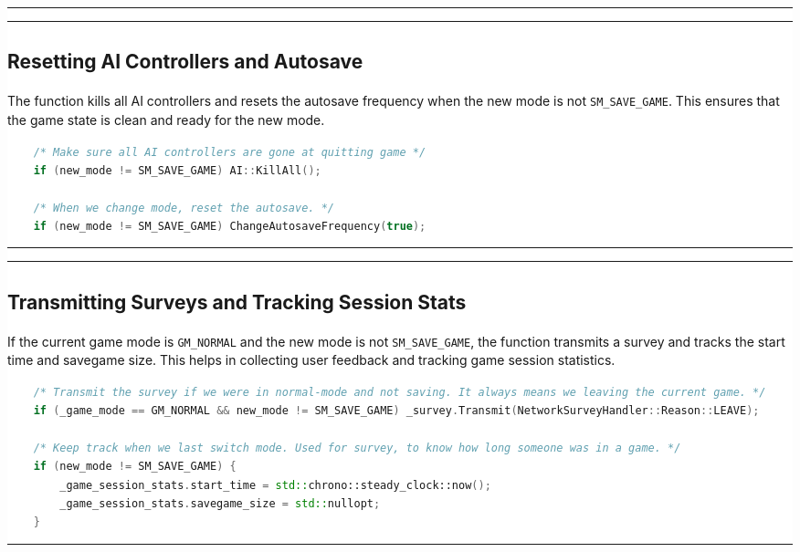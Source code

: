 ```c++
```

---

</SwmSnippet>

<SwmSnippet path="/src/openttd.cpp" line="1051">

---

## Resetting AI Controllers and Autosave

The function kills all AI controllers and resets the autosave frequency when the new mode is not <SwmToken path="src/openttd.cpp" pos="1052:8:8" line-data="	if (new_mode != SM_SAVE_GAME) AI::KillAll();">`SM_SAVE_GAME`</SwmToken>. This ensures that the game state is clean and ready for the new mode.

```c++
	/* Make sure all AI controllers are gone at quitting game */
	if (new_mode != SM_SAVE_GAME) AI::KillAll();

	/* When we change mode, reset the autosave. */
	if (new_mode != SM_SAVE_GAME) ChangeAutosaveFrequency(true);
```

---

</SwmSnippet>

<SwmSnippet path="/src/openttd.cpp" line="1057">

---

## Transmitting Surveys and Tracking Session Stats

If the current game mode is <SwmToken path="src/openttd.cpp" pos="1058:8:8" line-data="	if (_game_mode == GM_NORMAL &amp;&amp; new_mode != SM_SAVE_GAME) _survey.Transmit(NetworkSurveyHandler::Reason::LEAVE);">`GM_NORMAL`</SwmToken> and the new mode is not <SwmToken path="src/openttd.cpp" pos="1058:16:16" line-data="	if (_game_mode == GM_NORMAL &amp;&amp; new_mode != SM_SAVE_GAME) _survey.Transmit(NetworkSurveyHandler::Reason::LEAVE);">`SM_SAVE_GAME`</SwmToken>, the function transmits a survey and tracks the start time and savegame size. This helps in collecting user feedback and tracking game session statistics.

```c++
	/* Transmit the survey if we were in normal-mode and not saving. It always means we leaving the current game. */
	if (_game_mode == GM_NORMAL && new_mode != SM_SAVE_GAME) _survey.Transmit(NetworkSurveyHandler::Reason::LEAVE);

	/* Keep track when we last switch mode. Used for survey, to know how long someone was in a game. */
	if (new_mode != SM_SAVE_GAME) {
		_game_session_stats.start_time = std::chrono::steady_clock::now();
		_game_session_stats.savegame_size = std::nullopt;
	}
```

---